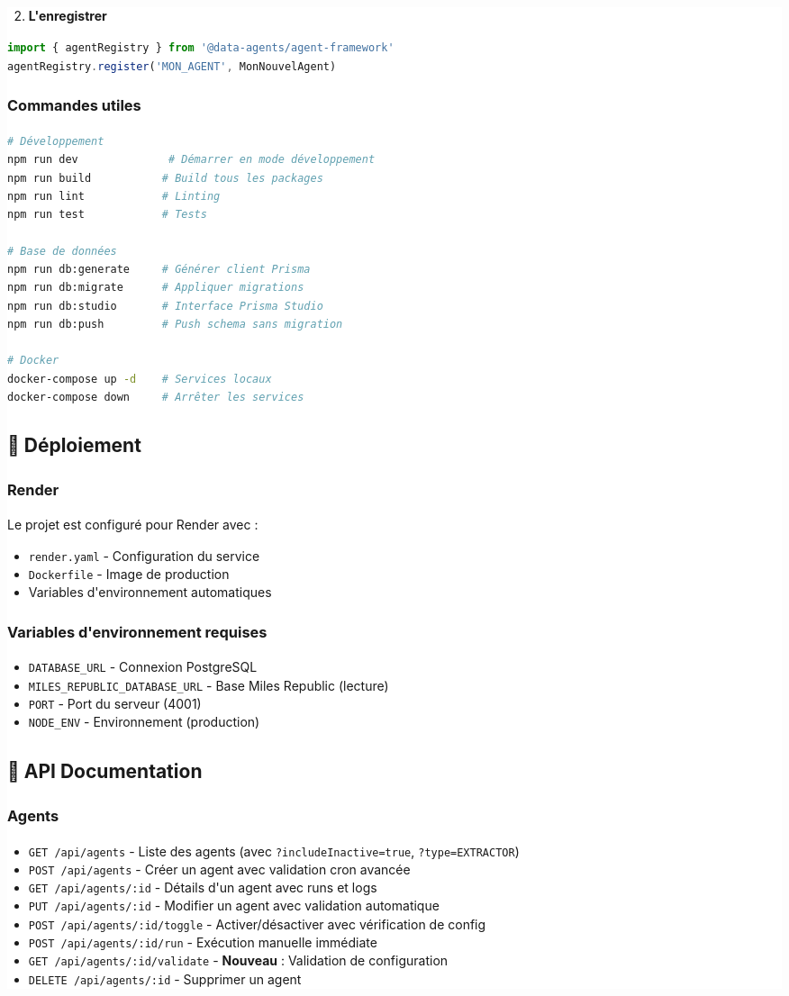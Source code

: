 2. **L'enregistrer**
```typescript
import { agentRegistry } from '@data-agents/agent-framework'
agentRegistry.register('MON_AGENT', MonNouvelAgent)
```


### Commandes utiles

```bash
# Développement
npm run dev              # Démarrer en mode développement
npm run build           # Build tous les packages
npm run lint            # Linting
npm run test            # Tests

# Base de données  
npm run db:generate     # Générer client Prisma
npm run db:migrate      # Appliquer migrations
npm run db:studio       # Interface Prisma Studio
npm run db:push         # Push schema sans migration

# Docker
docker-compose up -d    # Services locaux
docker-compose down     # Arrêter les services
```

## 🚀 Déploiement

### Render
Le projet est configuré pour Render avec :
- `render.yaml` - Configuration du service
- `Dockerfile` - Image de production
- Variables d'environnement automatiques

### Variables d'environnement requises
- `DATABASE_URL` - Connexion PostgreSQL  
- `MILES_REPUBLIC_DATABASE_URL` - Base Miles Republic (lecture)
- `PORT` - Port du serveur (4001)
- `NODE_ENV` - Environnement (production)

## 📝 API Documentation

### Agents
- `GET /api/agents` - Liste des agents (avec `?includeInactive=true`, `?type=EXTRACTOR`)
- `POST /api/agents` - Créer un agent avec validation cron avancée
- `GET /api/agents/:id` - Détails d'un agent avec runs et logs
- `PUT /api/agents/:id` - Modifier un agent avec validation automatique
- `POST /api/agents/:id/toggle` - Activer/désactiver avec vérification de config
- `POST /api/agents/:id/run` - Exécution manuelle immédiate
- `GET /api/agents/:id/validate` - **Nouveau** : Validation de configuration
- `DELETE /api/agents/:id` - Supprimer un agent
